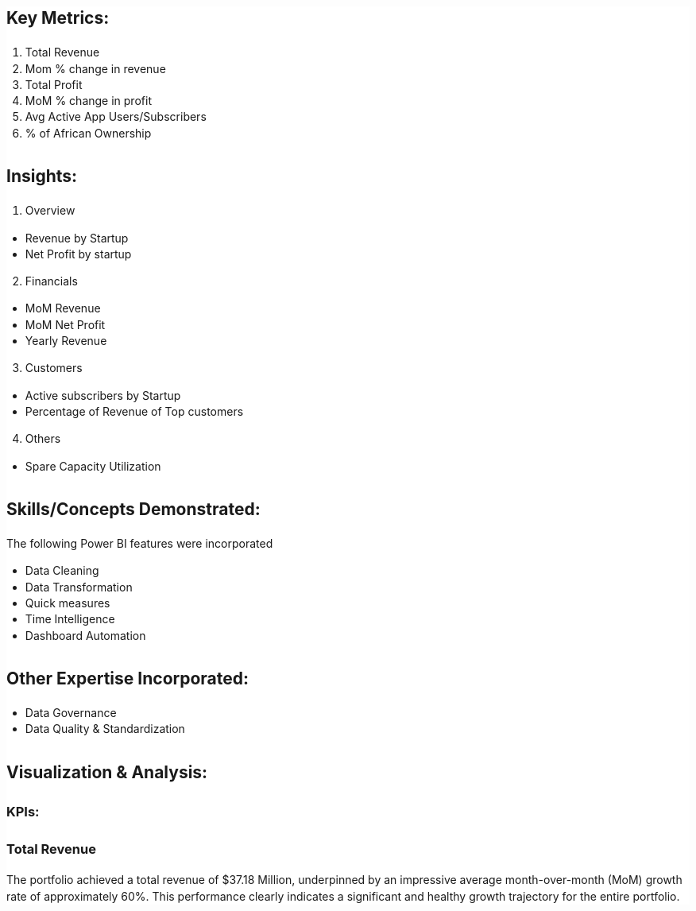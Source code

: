 ## Key Metrics:

1. Total Revenue
2. Mom % change in revenue
3. Total Profit
4. MoM % change in profit
5. Avg Active App Users/Subscribers
6. % of African Ownership 

## Insights: 

1. Overview
- Revenue by Startup
- Net Profit by startup

2. Financials
- MoM Revenue
- MoM Net Profit
- Yearly Revenue

3. Customers
- Active subscribers by Startup
- Percentage of Revenue of Top customers

4. Others
- Spare Capacity Utilization


## Skills/Concepts Demonstrated:

The following Power BI features were incorporated

- Data Cleaning 
- Data Transformation
- Quick measures
- Time Intelligence
- Dashboard Automation

## Other Expertise Incorporated:

- Data Governance
- Data Quality & Standardization 


## Visualization & Analysis:

### KPIs:
### Total Revenue
The portfolio achieved a total revenue of $37.18 Million, underpinned by an impressive average month-over-month (MoM) growth rate of approximately 60%. This performance clearly indicates a significant and healthy growth trajectory for the entire portfolio.
